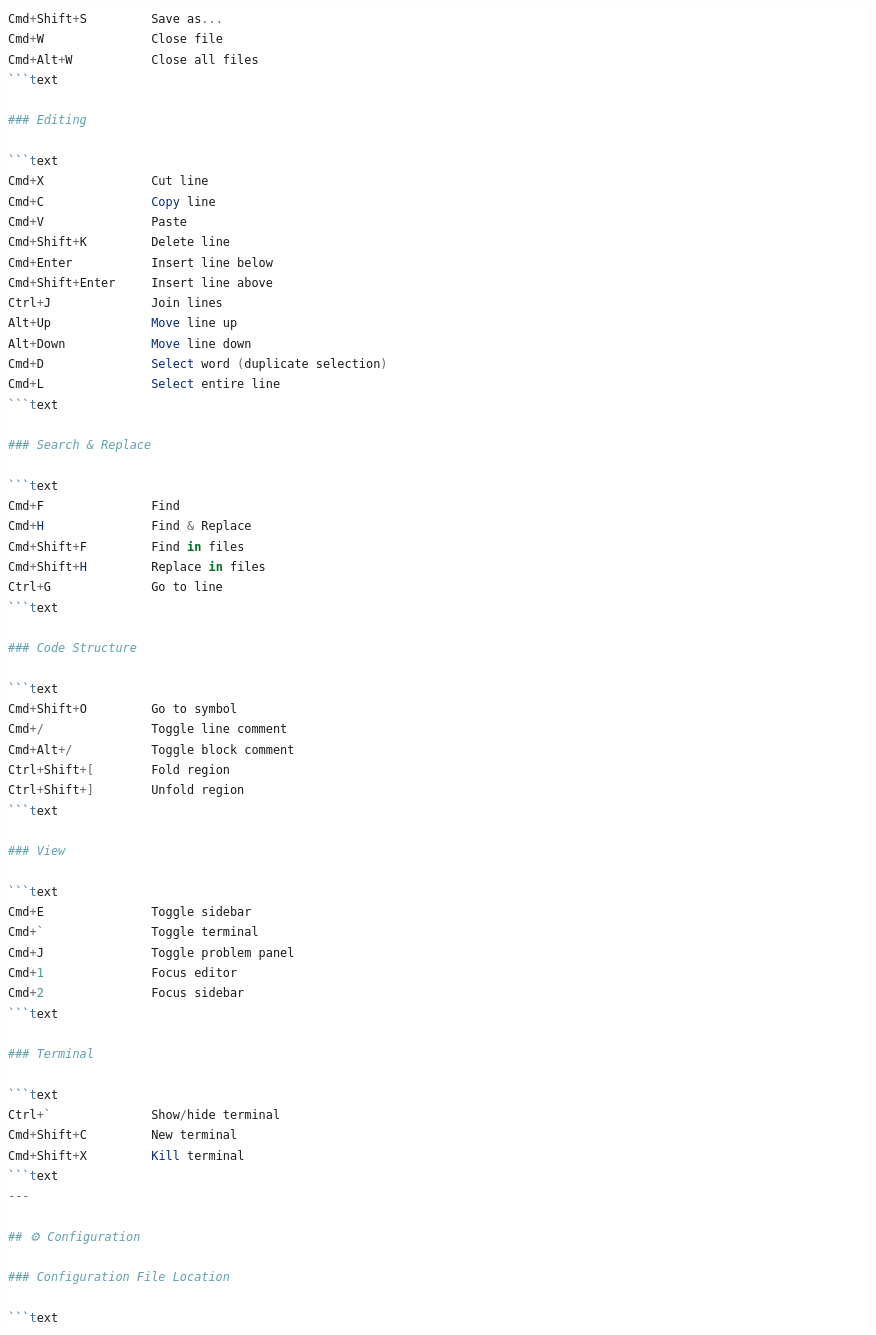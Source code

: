 ```powershell
Cmd+Shift+S         Save as...
Cmd+W               Close file
Cmd+Alt+W           Close all files
```text

### Editing

```text
Cmd+X               Cut line
Cmd+C               Copy line
Cmd+V               Paste
Cmd+Shift+K         Delete line
Cmd+Enter           Insert line below
Cmd+Shift+Enter     Insert line above
Ctrl+J              Join lines
Alt+Up              Move line up
Alt+Down            Move line down
Cmd+D               Select word (duplicate selection)
Cmd+L               Select entire line
```text

### Search & Replace

```text
Cmd+F               Find
Cmd+H               Find & Replace
Cmd+Shift+F         Find in files
Cmd+Shift+H         Replace in files
Ctrl+G              Go to line
```text

### Code Structure

```text
Cmd+Shift+O         Go to symbol
Cmd+/               Toggle line comment
Cmd+Alt+/           Toggle block comment
Ctrl+Shift+[        Fold region
Ctrl+Shift+]        Unfold region
```text

### View

```text
Cmd+E               Toggle sidebar
Cmd+`               Toggle terminal
Cmd+J               Toggle problem panel
Cmd+1               Focus editor
Cmd+2               Focus sidebar
```text

### Terminal

```text
Ctrl+`              Show/hide terminal
Cmd+Shift+C         New terminal
Cmd+Shift+X         Kill terminal
```text
---

## ⚙️ Configuration

### Configuration File Location

```text
```